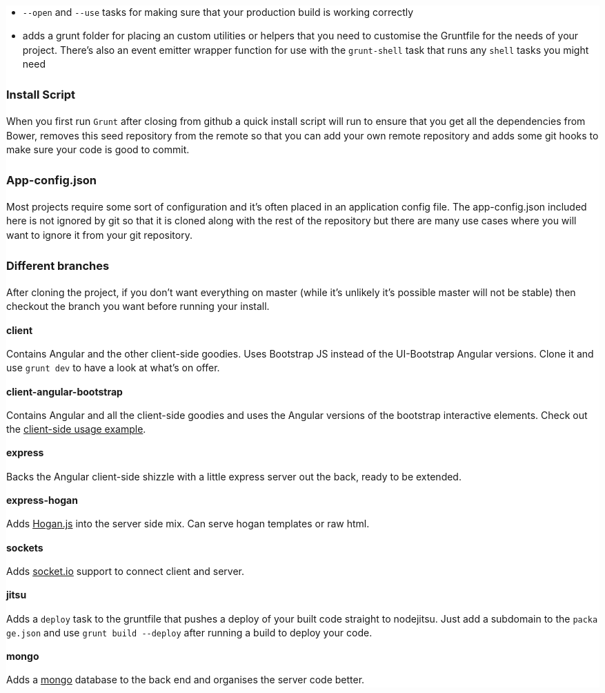 * `--open` and `--use` tasks for making sure that your production build is working correctly

* adds a grunt folder for placing an custom utilities or helpers that you need to customise the Gruntfile for the needs of your project.  There’s also an event emitter wrapper function for use with the `grunt-shell` task that runs any `shell` tasks you might need

### Install Script

When you first run `Grunt` after closing from github a quick install script will run to ensure that you get all the dependencies from Bower, removes this seed repository from the remote so that you can add your own remote repository and adds some git hooks to make sure your code is good to commit.

### App-config.json

Most projects require some sort of configuration and it’s often placed in an application config file.  The app-config.json included here is not ignored by git so that it is cloned along with the rest of the repository but there are many use cases where you will want to ignore it from your git repository.

### Different branches

After cloning the project, if you don’t want everything on master (while it’s unlikely it’s possible master will not be stable) then checkout the branch you want before running your install.

__client__

Contains Angular and the other client-side goodies.  Uses Bootstrap JS instead of the UI-Bootstrap Angular versions.  Clone it and use `grunt dev` to have a look at what’s on offer.

__client-angular-bootstrap__

Contains Angular and all the client-side goodies and uses the Angular versions of the bootstrap interactive elements.  Check out the [client-side usage example](#usage-example).

__express__

Backs the Angular client-side shizzle with a little express server out the back, ready to be extended.

__express-hogan__

Adds [Hogan.js](http://twitter.github.io/hogan.js/) into the server side mix.  Can serve hogan templates or raw html.

__sockets__

Adds [socket.io](http://socket.io/) support to connect client and server.

__jitsu__

Adds a `deploy` task to the gruntfile that pushes a deploy of your built code straight to nodejitsu.  Just add a subdomain to the `package.json` and use `grunt build --deploy` after running a build to deploy your code.

__mongo__

Adds a [mongo](http://www.mongodb.org/) database to the back end and organises the server code better.
